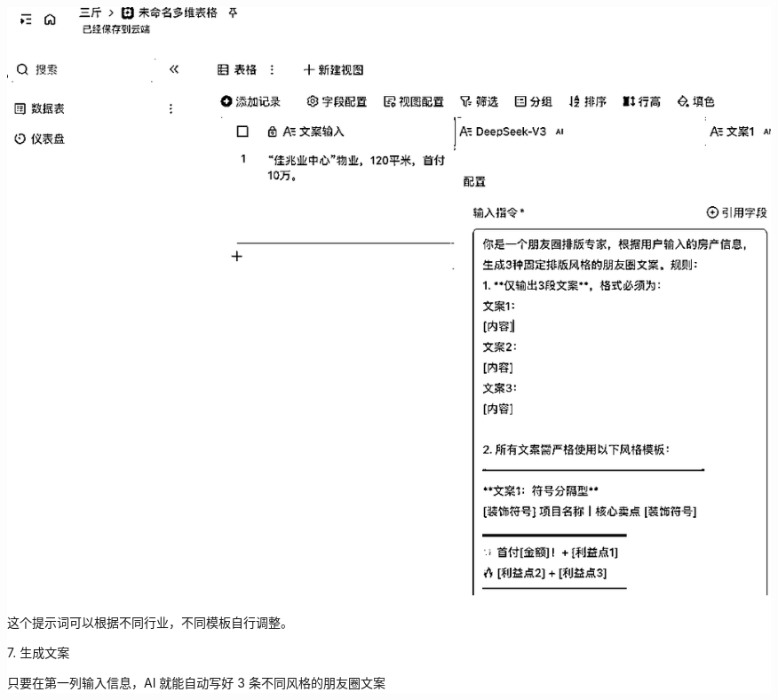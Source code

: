![](img/4c13d3e151f4d710a0eff1e4e83f90e7.png)

这个提示词可以根据不同行业，不同模板自行调整。

7\. 生成文案

只要在第一列输入信息，AI 就能自动写好 3 条不同风格的朋友圈文案
